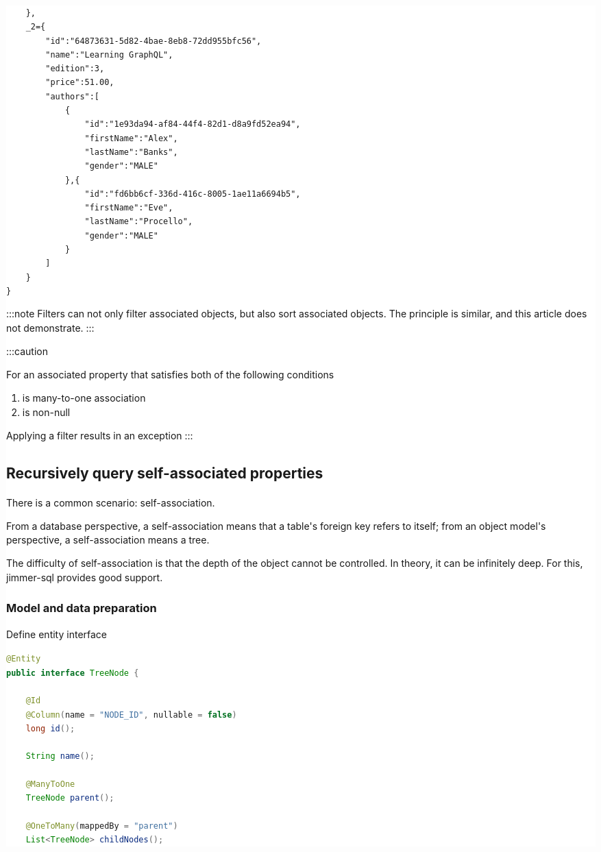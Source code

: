 ```
    }, 
    _2={
        "id":"64873631-5d82-4bae-8eb8-72dd955bfc56",
        "name":"Learning GraphQL",
        "edition":3,
        "price":51.00,
        "authors":[
            {
                "id":"1e93da94-af84-44f4-82d1-d8a9fd52ea94",
                "firstName":"Alex",
                "lastName":"Banks",
                "gender":"MALE"
            },{
                "id":"fd6bb6cf-336d-416c-8005-1ae11a6694b5",
                "firstName":"Eve",
                "lastName":"Procello",
                "gender":"MALE"
            }
        ]
    }
}
```

:::note
Filters can not only filter associated objects, but also sort associated objects. The principle is similar, and this article does not demonstrate.
:::

:::caution

For an associated property that satisfies both of the following conditions
1. is many-to-one association
2. is non-null

Applying a filter results in an exception
:::

## Recursively query self-associated properties

There is a common scenario: self-association.

From a database perspective, a self-association means that a table's foreign key refers to itself; from an object model's perspective, a self-association means a tree.

The difficulty of self-association is that the depth of the object cannot be controlled. In theory, it can be infinitely deep. For this, jimmer-sql provides good support.

### Model and data preparation

Define entity interface

```java
@Entity
public interface TreeNode {

    @Id
    @Column(name = "NODE_ID", nullable = false)
    long id();

    String name();

    @ManyToOne
    TreeNode parent();

    @OneToMany(mappedBy = "parent")
    List<TreeNode> childNodes();
```